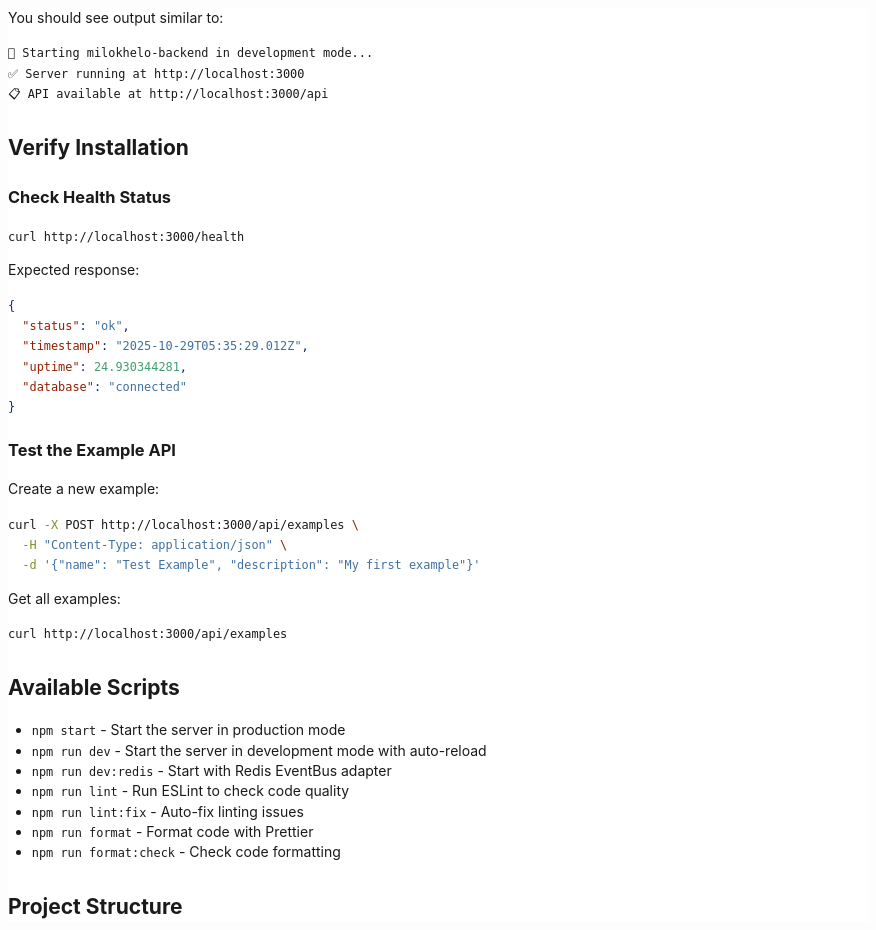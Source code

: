 You should see output similar to:

```
🚀 Starting milokhelo-backend in development mode...
✅ Server running at http://localhost:3000
📋 API available at http://localhost:3000/api
```

## Verify Installation

### Check Health Status

```bash
curl http://localhost:3000/health
```

Expected response:

```json
{
  "status": "ok",
  "timestamp": "2025-10-29T05:35:29.012Z",
  "uptime": 24.930344281,
  "database": "connected"
}
```

### Test the Example API

Create a new example:

```bash
curl -X POST http://localhost:3000/api/examples \
  -H "Content-Type: application/json" \
  -d '{"name": "Test Example", "description": "My first example"}'
```

Get all examples:

```bash
curl http://localhost:3000/api/examples
```

## Available Scripts

- `npm start` - Start the server in production mode
- `npm run dev` - Start the server in development mode with auto-reload
- `npm run dev:redis` - Start with Redis EventBus adapter
- `npm run lint` - Run ESLint to check code quality
- `npm run lint:fix` - Auto-fix linting issues
- `npm run format` - Format code with Prettier
- `npm run format:check` - Check code formatting

## Project Structure
